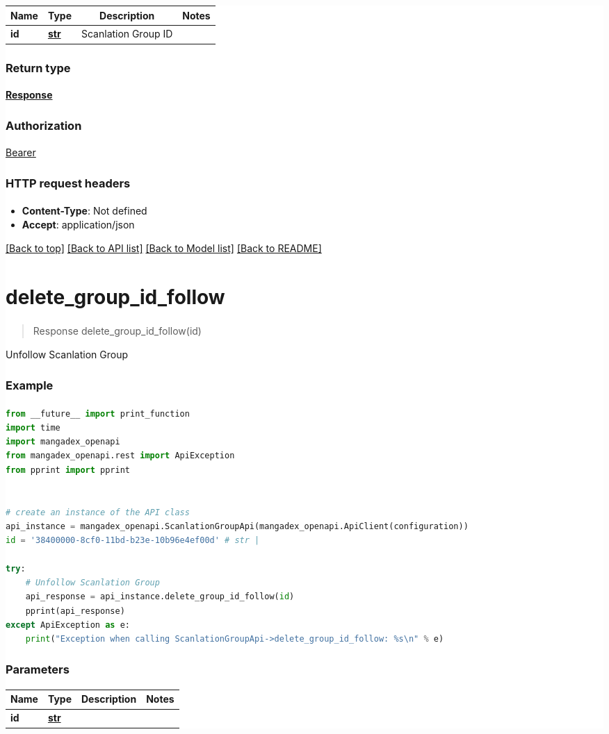 Name | Type | Description  | Notes
------------- | ------------- | ------------- | -------------
 **id** | [**str**](.md)| Scanlation Group ID | 

### Return type

[**Response**](Response.md)

### Authorization

[Bearer](../README.md#Bearer)

### HTTP request headers

 - **Content-Type**: Not defined
 - **Accept**: application/json

[[Back to top]](#) [[Back to API list]](../README.md#documentation-for-api-endpoints) [[Back to Model list]](../README.md#documentation-for-models) [[Back to README]](../README.md)

# **delete_group_id_follow**
> Response delete_group_id_follow(id)

Unfollow Scanlation Group

### Example
```python
from __future__ import print_function
import time
import mangadex_openapi
from mangadex_openapi.rest import ApiException
from pprint import pprint


# create an instance of the API class
api_instance = mangadex_openapi.ScanlationGroupApi(mangadex_openapi.ApiClient(configuration))
id = '38400000-8cf0-11bd-b23e-10b96e4ef00d' # str | 

try:
    # Unfollow Scanlation Group
    api_response = api_instance.delete_group_id_follow(id)
    pprint(api_response)
except ApiException as e:
    print("Exception when calling ScanlationGroupApi->delete_group_id_follow: %s\n" % e)
```

### Parameters

Name | Type | Description  | Notes
------------- | ------------- | ------------- | -------------
 **id** | [**str**](.md)|  | 
